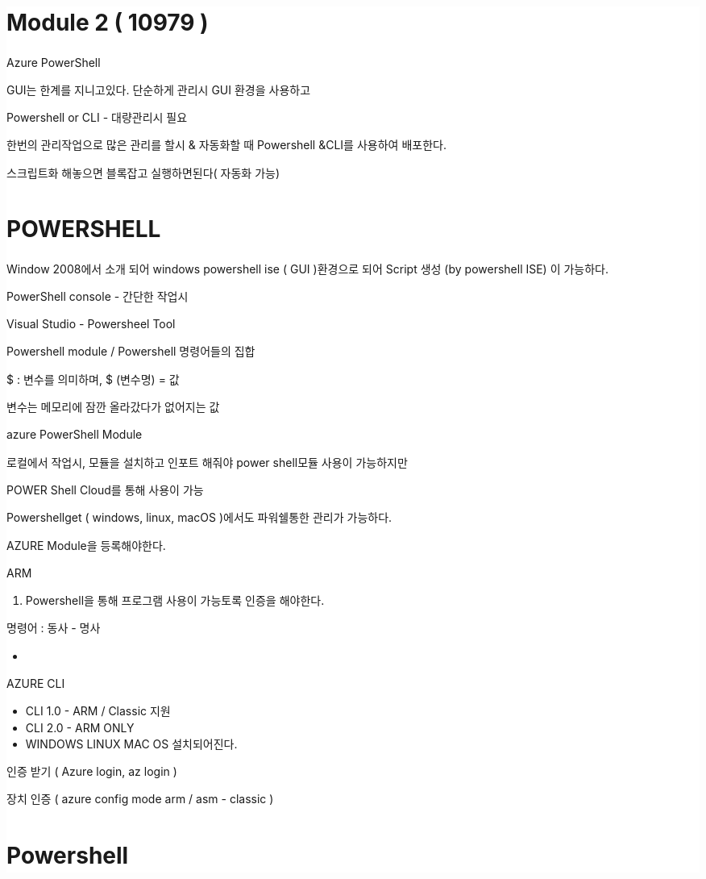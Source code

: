 # Module 2 ( 10979 )

Azure PowerShell

GUI는 한계를 지니고있다. 단순하게 관리시 GUI 환경을 사용하고

Powershell or CLI - 대량관리시 필요

한번의 관리작업으로 많은 관리를 할시 & 자동화할 때 Powershell &CLI를 사용하여 배포한다.

스크립트화 해놓으면 블록잡고 실행하면된다( 자동화 가능)



# POWERSHELL

Window 2008에서 소개 되어 windows powershell ise ( GUI )환경으로 되어 Script 생성 (by powershell ISE) 이 가능하다. 

PowerShell console - 간단한 작업시

Visual Studio - Powersheel Tool 

Powershell module / Powershell 명령어들의 집합 

$ : 변수를 의미하며, $ (변수명) = 값

변수는 메모리에 잠깐 올라갔다가 없어지는 값



azure PowerShell Module 

로컬에서 작업시, 모듈을 설치하고 인포트 해줘야 power shell모듈 사용이 가능하지만

POWER Shell Cloud를 통해 사용이 가능

Powershellget ( windows, linux, macOS )에서도 파워쉘통한 관리가 가능하다. 

AZURE Module을 등록해야한다. 



ARM 

1. Powershell을 통해 프로그램 사용이 가능토록 인증을 해야한다.

명령어 : 동사 - 명사 

- 

AZURE CLI

* CLI 1.0 - ARM / Classic 지원
* CLI 2.0 - ARM ONLY
* WINDOWS LINUX MAC OS 설치되어진다.

인증 받기 ( Azure login, az login )

장치 인증 ( azure config mode arm / asm - classic )



# Powershell
